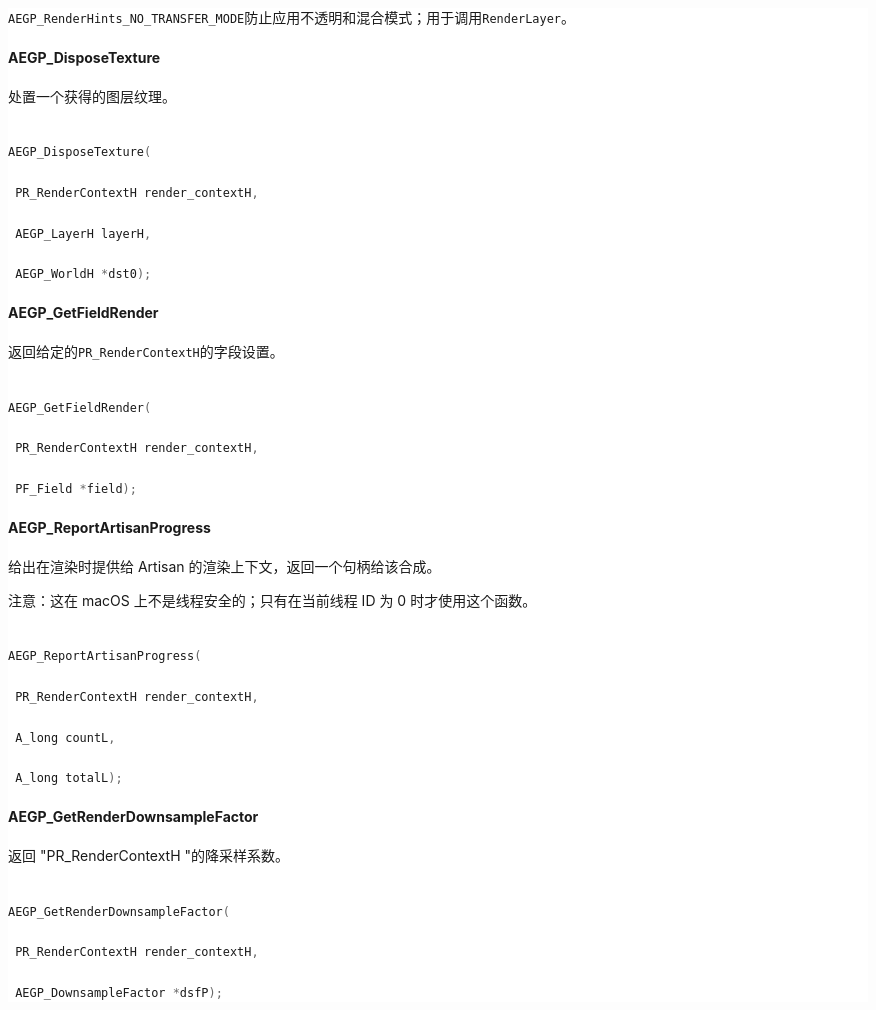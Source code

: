`AEGP_RenderHints_NO_TRANSFER_MODE`防止应用不透明和混合模式；用于调用`RenderLayer`。

#### AEGP_DisposeTexture

处置一个获得的图层纹理。

```cpp

AEGP_DisposeTexture(

 PR_RenderContextH render_contextH,

 AEGP_LayerH layerH,

 AEGP_WorldH *dst0);
```

#### AEGP_GetFieldRender

返回给定的`PR_RenderContextH`的字段设置。

```cpp

AEGP_GetFieldRender(

 PR_RenderContextH render_contextH,

 PF_Field *field);
```

#### AEGP_ReportArtisanProgress

给出在渲染时提供给 Artisan 的渲染上下文，返回一个句柄给该合成。

注意：这在 macOS 上不是线程安全的；只有在当前线程 ID 为 0 时才使用这个函数。

```cpp

AEGP_ReportArtisanProgress(

 PR_RenderContextH render_contextH,

 A_long countL,

 A_long totalL);
```

#### AEGP_GetRenderDownsampleFactor

返回 "PR_RenderContextH "的降采样系数。

```cpp

AEGP_GetRenderDownsampleFactor(

 PR_RenderContextH render_contextH,

 AEGP_DownsampleFactor *dsfP);
```
